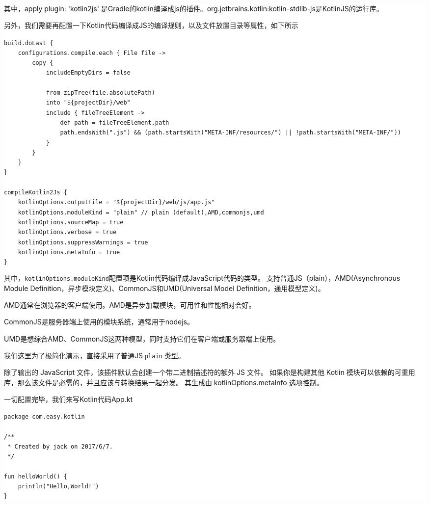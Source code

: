 其中，apply plugin: 'kotlin2js' 是Gradle的kotlin编译成js的插件。org.jetbrains.kotlin:kotlin-stdlib-js是KotlinJS的运行库。


另外，我们需要再配置一下Kotlin代码编译成JS的编译规则，以及文件放置目录等属性，如下所示

```
build.doLast {
    configurations.compile.each { File file ->
        copy {
            includeEmptyDirs = false

            from zipTree(file.absolutePath)
            into "${projectDir}/web"
            include { fileTreeElement ->
                def path = fileTreeElement.path
                path.endsWith(".js") && (path.startsWith("META-INF/resources/") || !path.startsWith("META-INF/"))
            }
        }
    }
}

compileKotlin2Js {
    kotlinOptions.outputFile = "${projectDir}/web/js/app.js"
    kotlinOptions.moduleKind = "plain" // plain (default),AMD,commonjs,umd
    kotlinOptions.sourceMap = true
    kotlinOptions.verbose = true
    kotlinOptions.suppressWarnings = true
    kotlinOptions.metaInfo = true
}
```

其中，`kotlinOptions.moduleKind`配置项是Kotlin代码编译成JavaScript代码的类型。 支持普通JS（plain），AMD(Asynchronous Module Definition，异步模块定义)、CommonJS和UMD(Universal Model Definition，通用模型定义)。

AMD通常在浏览器的客户端使用。AMD是异步加载模块，可用性和性能相对会好。

CommonJS是服务器端上使用的模块系统，通常用于nodejs。

UMD是想综合AMD、CommonJS这两种模型，同时支持它们在客户端或服务器端上使用。

我们这里为了极简化演示，直接采用了普通JS `plain` 类型。


除了输出的 JavaScript 文件，该插件默认会创建一个带二进制描述符的额外 JS 文件。 如果你是构建其他 Kotlin 模块可以依赖的可重用库，那么该文件是必需的，并且应该与转换结果一起分发。 其生成由 kotlinOptions.metaInfo 选项控制。


一切配置完毕，我们来写Kotlin代码App.kt

```
package com.easy.kotlin

/**
 * Created by jack on 2017/6/7.
 */

fun helloWorld() {
    println("Hello,World!")
}

```
